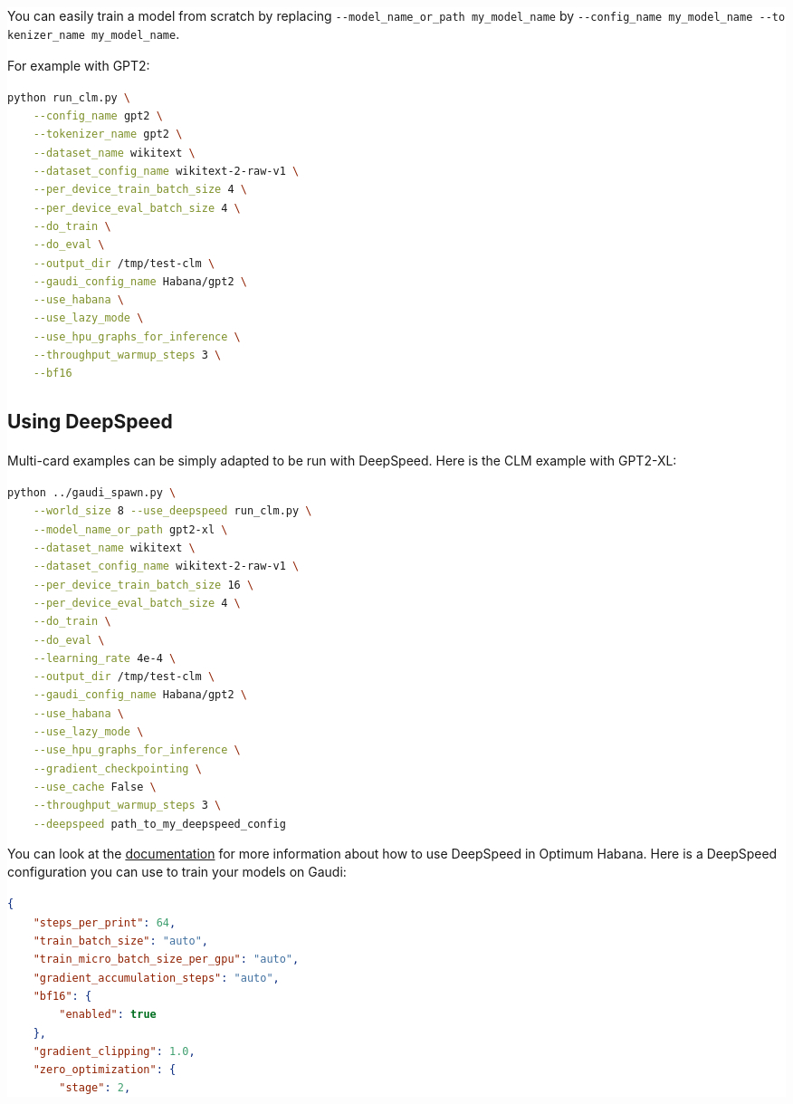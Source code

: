 You can easily train a model from scratch by replacing `--model_name_or_path my_model_name` by `--config_name my_model_name --tokenizer_name my_model_name`.

For example with GPT2:
```bash
python run_clm.py \
    --config_name gpt2 \
    --tokenizer_name gpt2 \
    --dataset_name wikitext \
    --dataset_config_name wikitext-2-raw-v1 \
    --per_device_train_batch_size 4 \
    --per_device_eval_batch_size 4 \
    --do_train \
    --do_eval \
    --output_dir /tmp/test-clm \
    --gaudi_config_name Habana/gpt2 \
    --use_habana \
    --use_lazy_mode \
    --use_hpu_graphs_for_inference \
    --throughput_warmup_steps 3 \
    --bf16
```


## Using DeepSpeed

Multi-card examples can be simply adapted to be run with DeepSpeed. Here is the CLM example with GPT2-XL:

```bash
python ../gaudi_spawn.py \
    --world_size 8 --use_deepspeed run_clm.py \
    --model_name_or_path gpt2-xl \
    --dataset_name wikitext \
    --dataset_config_name wikitext-2-raw-v1 \
    --per_device_train_batch_size 16 \
    --per_device_eval_batch_size 4 \
    --do_train \
    --do_eval \
    --learning_rate 4e-4 \
    --output_dir /tmp/test-clm \
    --gaudi_config_name Habana/gpt2 \
    --use_habana \
    --use_lazy_mode \
    --use_hpu_graphs_for_inference \
    --gradient_checkpointing \
    --use_cache False \
    --throughput_warmup_steps 3 \
    --deepspeed path_to_my_deepspeed_config
```

You can look at the [documentation](https://huggingface.co/docs/optimum/habana/usage_guides/deepspeed) for more information about how to use DeepSpeed in Optimum Habana.
Here is a DeepSpeed configuration you can use to train your models on Gaudi:
```json
{
    "steps_per_print": 64,
    "train_batch_size": "auto",
    "train_micro_batch_size_per_gpu": "auto",
    "gradient_accumulation_steps": "auto",
    "bf16": {
        "enabled": true
    },
    "gradient_clipping": 1.0,
    "zero_optimization": {
        "stage": 2,
```